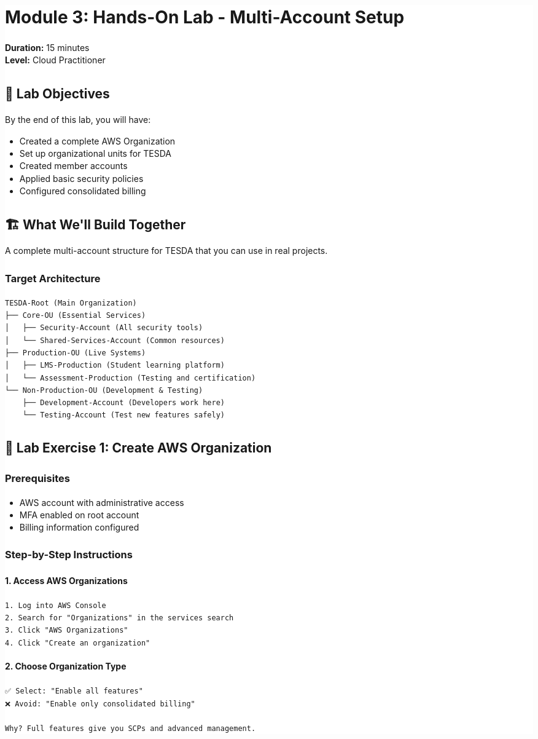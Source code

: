 # Module 3: Hands-On Lab - Multi-Account Setup
**Duration:** 15 minutes  
**Level:** Cloud Practitioner

## 🎯 Lab Objectives
By the end of this lab, you will have:
- Created a complete AWS Organization
- Set up organizational units for TESDA
- Created member accounts
- Applied basic security policies
- Configured consolidated billing

## 🏗️ What We'll Build Together

A complete multi-account structure for TESDA that you can use in real projects.

### Target Architecture
```
TESDA-Root (Main Organization)
├── Core-OU (Essential Services)
│   ├── Security-Account (All security tools)
│   └── Shared-Services-Account (Common resources)
├── Production-OU (Live Systems)
│   ├── LMS-Production (Student learning platform)
│   └── Assessment-Production (Testing and certification)
└── Non-Production-OU (Development & Testing)
    ├── Development-Account (Developers work here)
    └── Testing-Account (Test new features safely)
```

## 🚀 Lab Exercise 1: Create AWS Organization

### Prerequisites
- AWS account with administrative access
- MFA enabled on root account
- Billing information configured

### Step-by-Step Instructions

#### 1. Access AWS Organizations
```
1. Log into AWS Console
2. Search for "Organizations" in the services search
3. Click "AWS Organizations"
4. Click "Create an organization"
```

#### 2. Choose Organization Type
```
✅ Select: "Enable all features"
❌ Avoid: "Enable only consolidated billing"

Why? Full features give you SCPs and advanced management.
```
